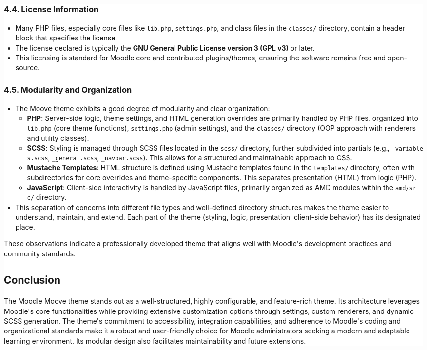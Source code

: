 ### 4.4. License Information

*   Many PHP files, especially core files like `lib.php`, `settings.php`, and class files in the `classes/` directory, contain a header block that specifies the license.
*   The license declared is typically the **GNU General Public License version 3 (GPL v3)** or later.
*   This licensing is standard for Moodle core and contributed plugins/themes, ensuring the software remains free and open-source.

### 4.5. Modularity and Organization

*   The Moove theme exhibits a good degree of modularity and clear organization:
    *   **PHP**: Server-side logic, theme settings, and HTML generation overrides are primarily handled by PHP files, organized into `lib.php` (core theme functions), `settings.php` (admin settings), and the `classes/` directory (OOP approach with renderers and utility classes).
    *   **SCSS**: Styling is managed through SCSS files located in the `scss/` directory, further subdivided into partials (e.g., `_variables.scss`, `_general.scss`, `_navbar.scss`). This allows for a structured and maintainable approach to CSS.
    *   **Mustache Templates**: HTML structure is defined using Mustache templates found in the `templates/` directory, often with subdirectories for core overrides and theme-specific components. This separates presentation (HTML) from logic (PHP).
    *   **JavaScript**: Client-side interactivity is handled by JavaScript files, primarily organized as AMD modules within the `amd/src/` directory.
*   This separation of concerns into different file types and well-defined directory structures makes the theme easier to understand, maintain, and extend. Each part of the theme (styling, logic, presentation, client-side behavior) has its designated place.

These observations indicate a professionally developed theme that aligns well with Moodle's development practices and community standards.

## Conclusion

The Moodle Moove theme stands out as a well-structured, highly configurable, and feature-rich theme. Its architecture leverages Moodle's core functionalities while providing extensive customization options through settings, custom renderers, and dynamic SCSS generation. The theme's commitment to accessibility, integration capabilities, and adherence to Moodle's coding and organizational standards make it a robust and user-friendly choice for Moodle administrators seeking a modern and adaptable learning environment. Its modular design also facilitates maintainability and future extensions.
